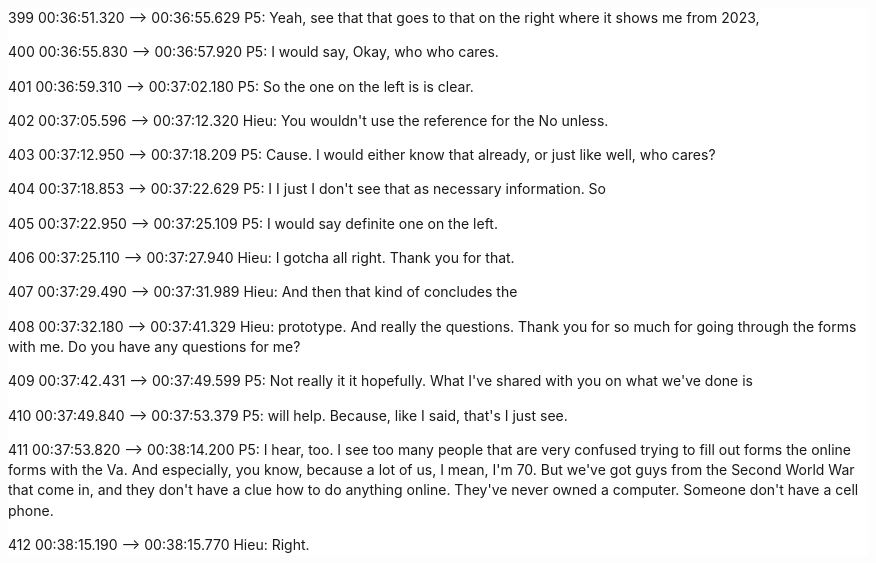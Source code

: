 399
00:36:51.320 --> 00:36:55.629
P5: Yeah, see that that goes to that on the right where it shows me from 2023,

400
00:36:55.830 --> 00:36:57.920
P5: I would say, Okay, who who cares.

401
00:36:59.310 --> 00:37:02.180
P5: So the one on the left is is clear.

402
00:37:05.596 --> 00:37:12.320
Hieu: You wouldn't use the reference for the No unless.

403
00:37:12.950 --> 00:37:18.209
P5: Cause. I would either know that already, or just like well, who cares?

404
00:37:18.853 --> 00:37:22.629
P5: I I just I don't see that as necessary information. So

405
00:37:22.950 --> 00:37:25.109
P5: I would say definite one on the left.

406
00:37:25.110 --> 00:37:27.940
Hieu: I gotcha all right. Thank you for that.

407
00:37:29.490 --> 00:37:31.989
Hieu: And then that kind of concludes the

408
00:37:32.180 --> 00:37:41.329
Hieu: prototype. And really the questions. Thank you for so much for going through the forms with me. Do you have any questions for me?

409
00:37:42.431 --> 00:37:49.599
P5: Not really it it hopefully. What I've shared with you on what we've done is

410
00:37:49.840 --> 00:37:53.379
P5: will help. Because, like I said, that's I just see.

411
00:37:53.820 --> 00:38:14.200
P5: I hear, too. I see too many people that are very confused trying to fill out forms the online forms with the Va. And especially, you know, because a lot of us, I mean, I'm 70. But we've got guys from the Second World War that come in, and they don't have a clue how to do anything online. They've never owned a computer. Someone don't have a cell phone.

412
00:38:15.190 --> 00:38:15.770
Hieu: Right.
